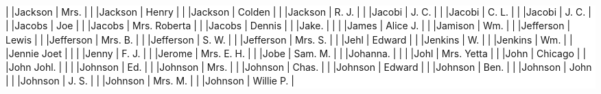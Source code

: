 |      |Jackson                  | Mrs.                 |
|      |Jackson                  | Henry                |
|      |Jackson                  | Colden               |
|      |Jackson                  | R. J.                |
|      |Jacobi                   | J. C.                |
|      |Jacobi                   | C. L.                |
|      |Jacobi                   | J. C.                |
|      |Jacobs                   | Joe                  |
|      |Jacobs                   | Mrs. Roberta         |
|      |Jacobs                   | Dennis               |
|      |Jake.                    |                      |
|      |James                    | Alice J.             |
|      |Jamison                  | Wm.                  |
|      |Jefferson                | Lewis                |
|      |Jefferson                | Mrs. B.              |
|      |Jefferson                | S. W.                |
|      |Jefferson                | Mrs. S.              |
|      |Jehl                     | Edward               |
|      |Jenkins                  | W.                   |
|      |Jenkins                  | Wm.                  |
|      |Jennie Joet              |                      |
|      |Jenny                    | F. J.                |
|      |Jerome                   | Mrs. E. H.           |
|      |Jobe                     | Sam. M.              |
|      |Johanna.                 |                      |
|      |Johl                     | Mrs. Yetta           |
|      |John                     | Chicago              |
|      |John Johl.               |                      |
|      |Johnson                  | Ed.                  |
|      |Johnson                  | Mrs.                 |
|      |Johnson                  | Chas.                |
|      |Johnson                  | Edward               |
|      |Johnson                  | Ben.                 |
|      |Johnson                  | John                 |
|      |Johnson                  | J. S.                |
|      |Johnson                  | Mrs. M.              |
|      |Johnson                  | Willie P.            |
